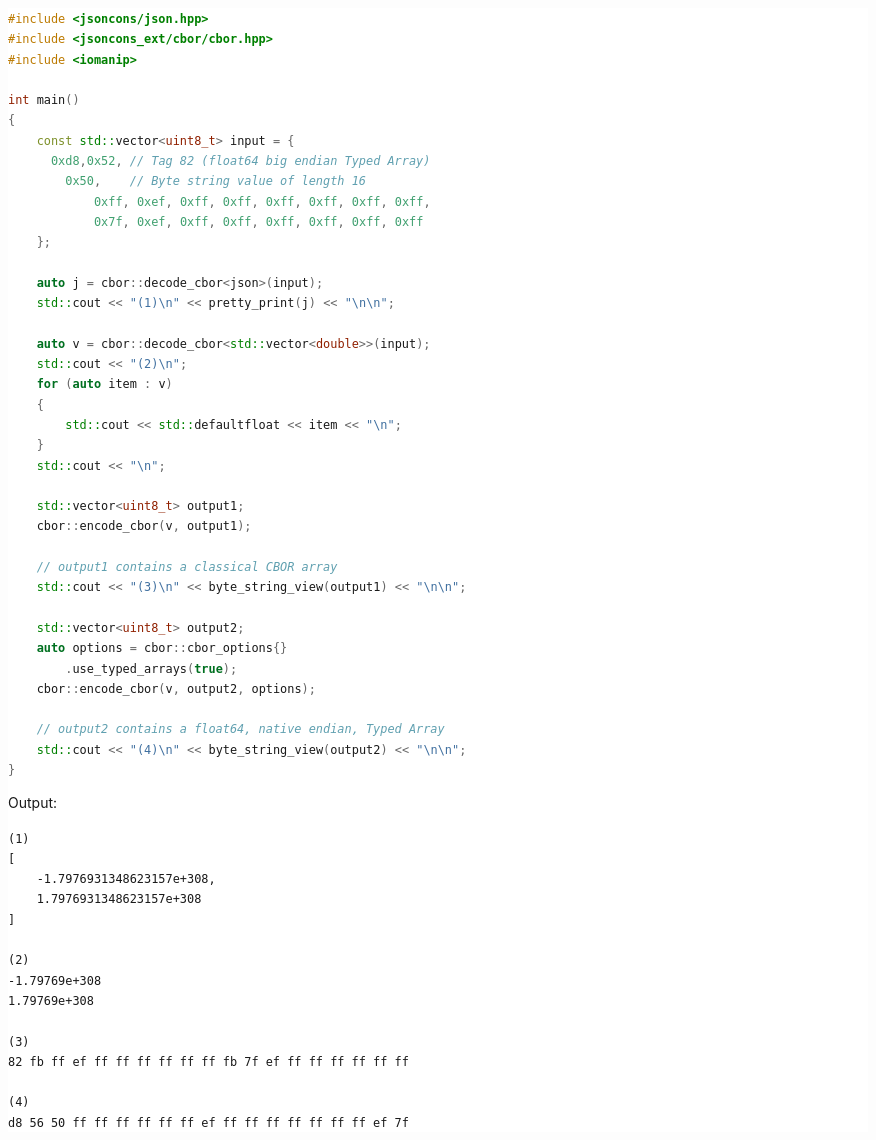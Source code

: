 ```cpp
#include <jsoncons/json.hpp>
#include <jsoncons_ext/cbor/cbor.hpp>
#include <iomanip>

int main()
{
    const std::vector<uint8_t> input = {
      0xd8,0x52, // Tag 82 (float64 big endian Typed Array)
        0x50,    // Byte string value of length 16
            0xff, 0xef, 0xff, 0xff, 0xff, 0xff, 0xff, 0xff,
            0x7f, 0xef, 0xff, 0xff, 0xff, 0xff, 0xff, 0xff
    };

    auto j = cbor::decode_cbor<json>(input);
    std::cout << "(1)\n" << pretty_print(j) << "\n\n";

    auto v = cbor::decode_cbor<std::vector<double>>(input);
    std::cout << "(2)\n";
    for (auto item : v)
    {
        std::cout << std::defaultfloat << item << "\n";
    }
    std::cout << "\n";

    std::vector<uint8_t> output1;
    cbor::encode_cbor(v, output1);

    // output1 contains a classical CBOR array
    std::cout << "(3)\n" << byte_string_view(output1) << "\n\n";

    std::vector<uint8_t> output2;
    auto options = cbor::cbor_options{}
        .use_typed_arrays(true);
    cbor::encode_cbor(v, output2, options);

    // output2 contains a float64, native endian, Typed Array 
    std::cout << "(4)\n" << byte_string_view(output2) << "\n\n";
}
```

Output:
```
(1)
[
    -1.7976931348623157e+308,
    1.7976931348623157e+308
]

(2)
-1.79769e+308
1.79769e+308

(3)
82 fb ff ef ff ff ff ff ff ff fb 7f ef ff ff ff ff ff ff

(4)
d8 56 50 ff ff ff ff ff ff ef ff ff ff ff ff ff ff ef 7f
```
